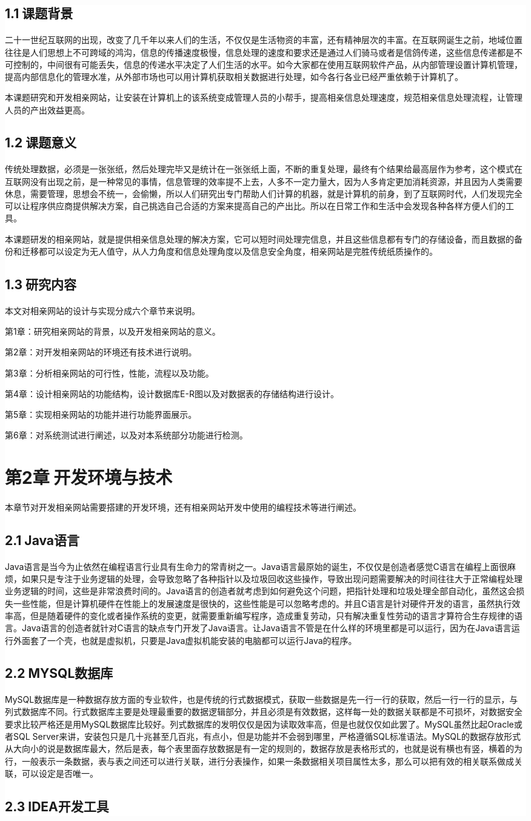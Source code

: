 ## 1.1 课题背景

二十一世纪互联网的出现，改变了几千年以来人们的生活，不仅仅是生活物资的丰富，还有精神层次的丰富。在互联网诞生之前，地域位置往往是人们思想上不可跨域的鸿沟，信息的传播速度极慢，信息处理的速度和要求还是通过人们骑马或者是信鸽传递，这些信息传递都是不可控制的，中间很有可能丢失，信息的传递水平决定了人们生活的水平。如今大家都在使用互联网软件产品，从内部管理设置计算机管理，提高内部信息化的管理水准，从外部市场也可以用计算机获取相关数据进行处理，如今各行各业已经严重依赖于计算机了。

本课题研究和开发相亲网站，让安装在计算机上的该系统变成管理人员的小帮手，提高相亲信息处理速度，规范相亲信息处理流程，让管理人员的产出效益更高。

## 1.2 课题意义

传统处理数据，必须是一张张纸，然后处理完毕又是统计在一张张纸上面，不断的重复处理，最终有个结果给最高层作为参考，这个模式在互联网没有出现之前，是一种常见的事情，信息管理的效率提不上去，人多不一定力量大，因为人多肯定更加消耗资源，并且因为人类需要休息，需要管理，思想会不统一，会偷懒，所以人们研究出专门帮助人们计算的机器，就是计算机的前身，到了互联网时代，人们发现完全可以让程序供应商提供解决方案，自己挑选自己合适的方案来提高自己的产出比。所以在日常工作和生活中会发现各种各样方便人们的工具。

本课题研发的相亲网站，就是提供相亲信息处理的解决方案，它可以短时间处理完信息，并且这些信息都有专门的存储设备，而且数据的备份和迁移都可以设定为无人值守，从人力角度和信息处理角度以及信息安全角度，相亲网站是完胜传统纸质操作的。

## 1.3 研究内容

本文对相亲网站的设计与实现分成六个章节来说明。

第1章：研究相亲网站的背景，以及开发相亲网站的意义。

第2章：对开发相亲网站的环境还有技术进行说明。

第3章：分析相亲网站的可行性，性能，流程以及功能。

第4章：设计相亲网站的功能结构，设计数据库E-R图以及对数据表的存储结构进行设计。

第5章：实现相亲网站的功能并进行功能界面展示。

第6章：对系统测试进行阐述，以及对本系统部分功能进行检测。

# 第2章 开发环境与技术

本章节对开发相亲网站需要搭建的开发环境，还有相亲网站开发中使用的编程技术等进行阐述。

## 2.1 Java语言 

Java语言是当今为止依然在编程语言行业具有生命力的常青树之一。Java语言最原始的诞生，不仅仅是创造者感觉C语言在编程上面很麻烦，如果只是专注于业务逻辑的处理，会导致忽略了各种指针以及垃圾回收这些操作，导致出现问题需要解决的时间往往大于正常编程处理业务逻辑的时间，这些是非常浪费时间的。Java语言的创造者就考虑到如何避免这个问题，把指针处理和垃圾处理全部自动化，虽然这会损失一些性能，但是计算机硬件在性能上的发展速度是很快的，这些性能是可以忽略考虑的。并且C语言是针对硬件开发的语言，虽然执行效率高，但是随着硬件的变化或者操作系统的变更，就需要重新编写程序，造成重复劳动，只有解决重复性劳动的语言才算符合生存规律的语言。Java语言的创造者就针对C语言的缺点专门开发了Java语言。让Java语言不管是在什么样的环境里都是可以运行，因为在Java语言运行外面套了一个壳，也就是虚拟机，只要是Java虚拟机能安装的电脑都可以运行Java的程序。

## 2.2 MYSQL数据库

MySQL数据库是一种数据存放方面的专业软件，也是传统的行式数据模式，获取一些数据是先一行一行的获取，然后一行一行的显示，与列式数据库不同。行式数据库主要是处理最重要的数据逻辑部分，并且必须是有效数据，这样每一处的数据关联都是不可损坏，对数据安全要求比较严格还是用MySQL数据库比较好。列式数据库的发明仅仅是因为读取效率高，但是也就仅仅如此罢了。MySQL虽然比起Oracle或者SQL
Server来讲，安装包只是几十兆甚至几百兆，有点小，但是功能并不会弱到哪里，严格遵循SQL标准语法。MySQL的数据存放形式从大向小的说是数据库最大，然后是表，每个表里面存放数据是有一定的规则的，数据存放是表格形式的，也就是说有横也有竖，横着的为行，一般表示一条数据，表与表之间还可以进行关联，进行分表操作，如果一条数据相关项目属性太多，那么可以把有效的相关联系做成关联，可以设定是否唯一。

## 2.3 IDEA开发工具
